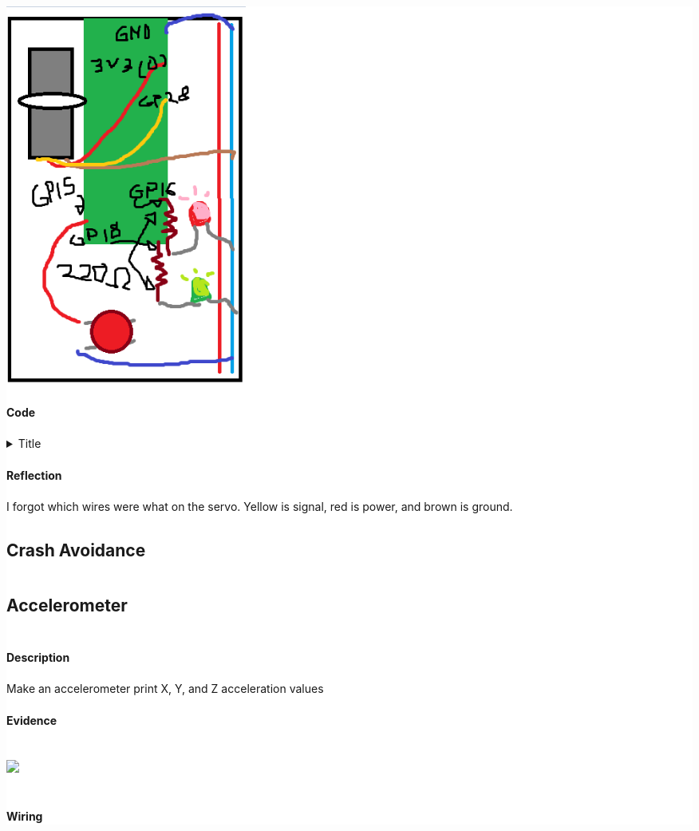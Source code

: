 <img src="https://github.com/mcolvin35/Engineering_4_Notebook/blob/main/images/lpad_4_diagram.png?raw=true" width="300"> 

#### **Code**

<details><summary>Title</summary></details> 

#### **Reflection**

I forgot which wires were what on the servo. Yellow is signal, red is power, and brown is ground.

## **Crash Avoidance**
#
## **Accelerometer**
#
#### **Description**
Make an accelerometer print X, Y, and Z acceleration values 

#### **Evidence**
#
<img src="https://github.com/mcolvin35/Engineering_4_Notebook/blob/main/images/crash_p1.gif?raw=true" width="600">

#
#### **Wiring**